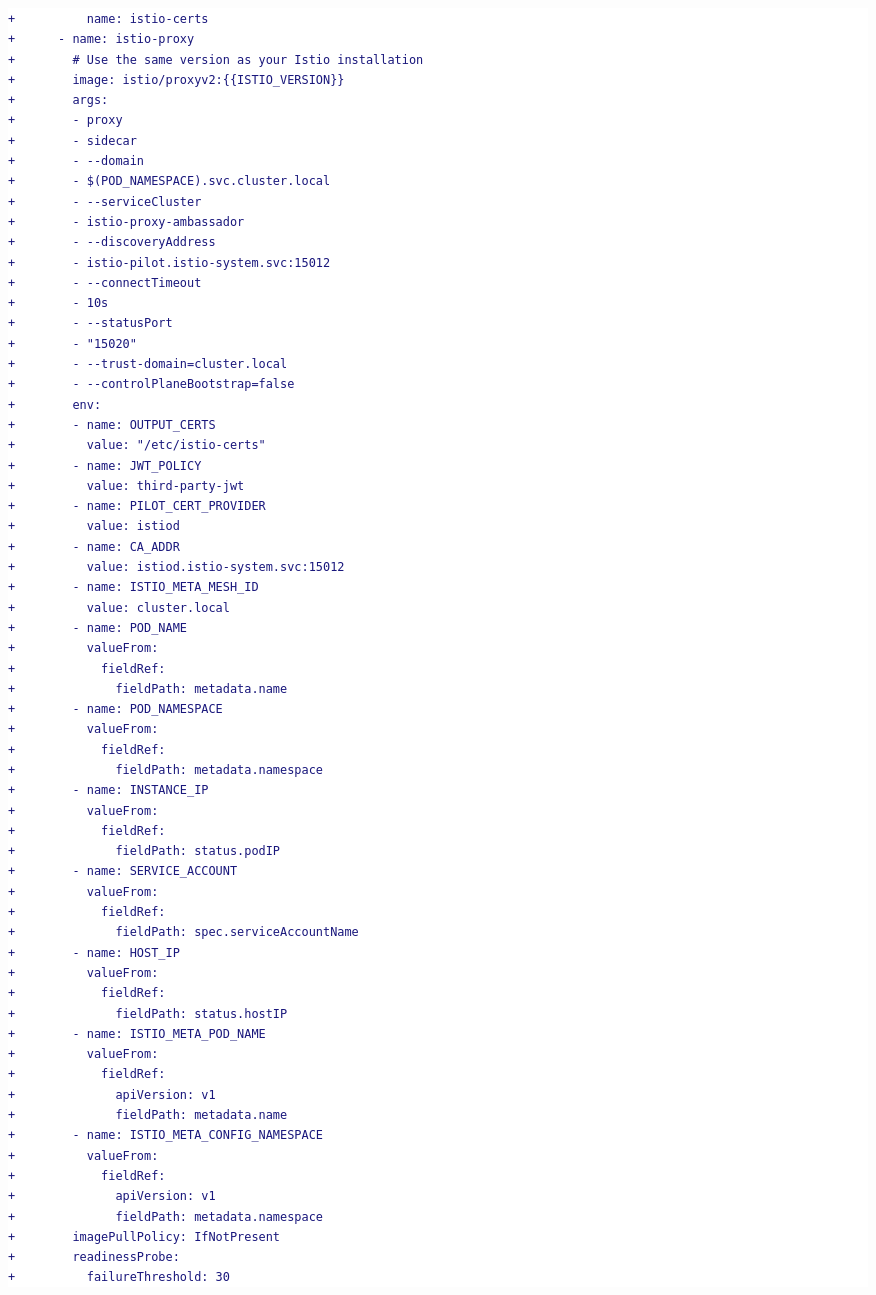 ```diff
+          name: istio-certs
+      - name: istio-proxy
+        # Use the same version as your Istio installation
+        image: istio/proxyv2:{{ISTIO_VERSION}}
+        args:
+        - proxy
+        - sidecar
+        - --domain
+        - $(POD_NAMESPACE).svc.cluster.local
+        - --serviceCluster
+        - istio-proxy-ambassador
+        - --discoveryAddress
+        - istio-pilot.istio-system.svc:15012
+        - --connectTimeout
+        - 10s
+        - --statusPort
+        - "15020"
+        - --trust-domain=cluster.local
+        - --controlPlaneBootstrap=false
+        env:
+        - name: OUTPUT_CERTS
+          value: "/etc/istio-certs"
+        - name: JWT_POLICY
+          value: third-party-jwt
+        - name: PILOT_CERT_PROVIDER
+          value: istiod
+        - name: CA_ADDR
+          value: istiod.istio-system.svc:15012
+        - name: ISTIO_META_MESH_ID
+          value: cluster.local
+        - name: POD_NAME
+          valueFrom:
+            fieldRef:
+              fieldPath: metadata.name
+        - name: POD_NAMESPACE
+          valueFrom:
+            fieldRef:
+              fieldPath: metadata.namespace
+        - name: INSTANCE_IP
+          valueFrom:
+            fieldRef:
+              fieldPath: status.podIP
+        - name: SERVICE_ACCOUNT
+          valueFrom:
+            fieldRef:
+              fieldPath: spec.serviceAccountName
+        - name: HOST_IP
+          valueFrom:
+            fieldRef:
+              fieldPath: status.hostIP
+        - name: ISTIO_META_POD_NAME
+          valueFrom:
+            fieldRef:
+              apiVersion: v1
+              fieldPath: metadata.name
+        - name: ISTIO_META_CONFIG_NAMESPACE
+          valueFrom:
+            fieldRef:
+              apiVersion: v1
+              fieldPath: metadata.namespace
+        imagePullPolicy: IfNotPresent
+        readinessProbe:
+          failureThreshold: 30
```